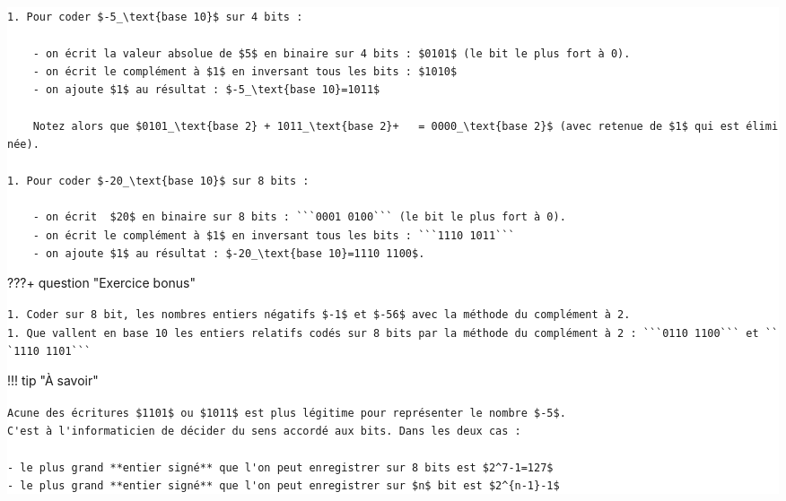	1. Pour coder $-5_\text{base 10}$ sur 4 bits :
	
		- on écrit la valeur absolue de $5$ en binaire sur 4 bits : $0101$ (le bit le plus fort à 0).
		- on écrit le complément à $1$ en inversant tous les bits : $1010$
		- on ajoute $1$ au résultat : $-5_\text{base 10}=1011$

		Notez alors que $0101_\text{base 2} + 1011_\text{base 2}+   = 0000_\text{base 2}$ (avec retenue de $1$ qui est éliminée).

	1. Pour coder $-20_\text{base 10}$ sur 8 bits :
	
		- on écrit  $20$ en binaire sur 8 bits : ```0001 0100``` (le bit le plus fort à 0).
		- on écrit le complément à $1$ en inversant tous les bits : ```1110 1011```
		- on ajoute $1$ au résultat : $-20_\text{base 10}=1110 1100$.
 

???+ question "Exercice bonus"   

	1. Coder sur 8 bit, les nombres entiers négatifs $-1$ et $-56$ avec la méthode du complément à 2.
	1. Que vallent en base 10 les entiers relatifs codés sur 8 bits par la méthode du complément à 2 : ```0110 1100``` et ```1110 1101```

!!! tip "À savoir"

	Acune des écritures $1101$ ou $1011$ est plus légitime pour représenter le nombre $-5$.
	C'est à l'informaticien de décider du sens accordé aux bits. Dans les deux cas :
	
	- le plus grand **entier signé** que l'on peut enregistrer sur 8 bits est $2^7-1=127$
	- le plus grand **entier signé** que l'on peut enregistrer sur $n$ bit est $2^{n-1}-1$

